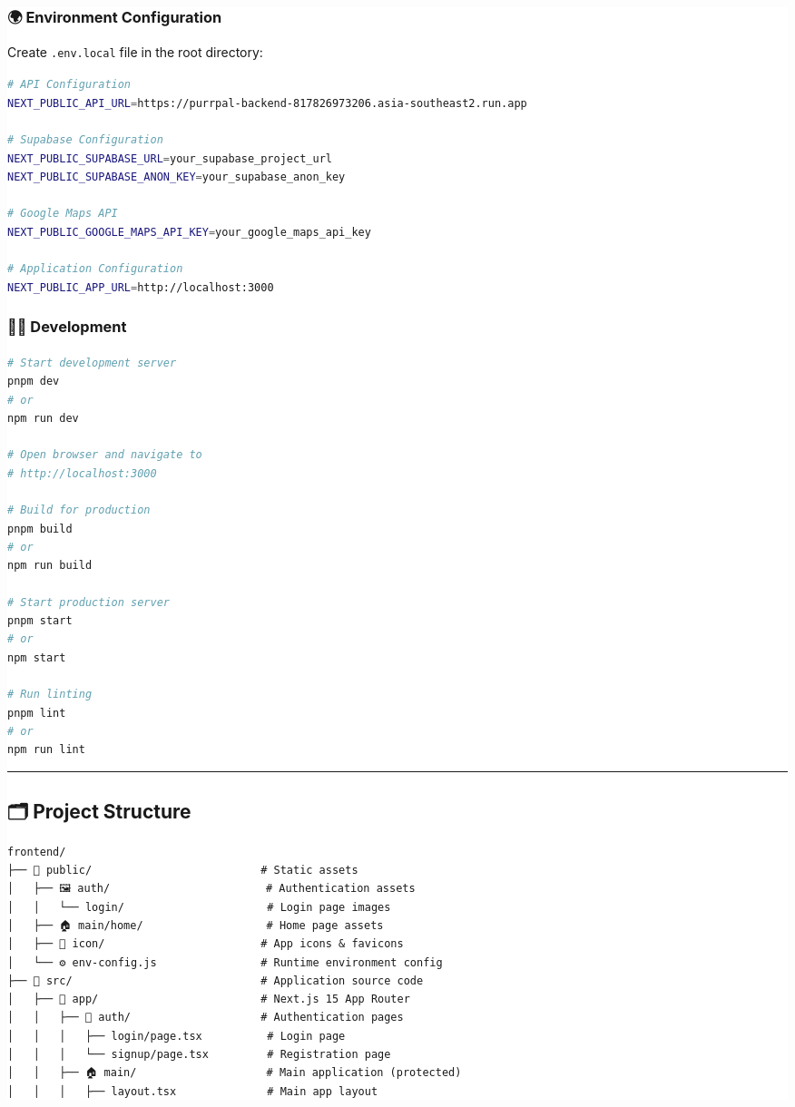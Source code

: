 ### 🌍 **Environment Configuration**

Create `.env.local` file in the root directory:

```bash
# API Configuration
NEXT_PUBLIC_API_URL=https://purrpal-backend-817826973206.asia-southeast2.run.app

# Supabase Configuration
NEXT_PUBLIC_SUPABASE_URL=your_supabase_project_url
NEXT_PUBLIC_SUPABASE_ANON_KEY=your_supabase_anon_key

# Google Maps API
NEXT_PUBLIC_GOOGLE_MAPS_API_KEY=your_google_maps_api_key

# Application Configuration
NEXT_PUBLIC_APP_URL=http://localhost:3000
```

### 🏃‍♂️ **Development**

```bash
# Start development server
pnpm dev
# or
npm run dev

# Open browser and navigate to
# http://localhost:3000

# Build for production
pnpm build
# or
npm run build

# Start production server
pnpm start
# or
npm start

# Run linting
pnpm lint
# or
npm run lint
```

---

## 🗂️ **Project Structure**

```
frontend/
├── 📁 public/                          # Static assets
│   ├── 🖼️ auth/                        # Authentication assets
│   │   └── login/                      # Login page images
│   ├── 🏠 main/home/                   # Home page assets
│   ├── 🎨 icon/                        # App icons & favicons
│   └── ⚙️ env-config.js                # Runtime environment config
├── 📁 src/                             # Application source code
│   ├── 📁 app/                         # Next.js 15 App Router
│   │   ├── 🔐 auth/                    # Authentication pages
│   │   │   ├── login/page.tsx          # Login page
│   │   │   └── signup/page.tsx         # Registration page
│   │   ├── 🏠 main/                    # Main application (protected)
│   │   │   ├── layout.tsx              # Main app layout
```